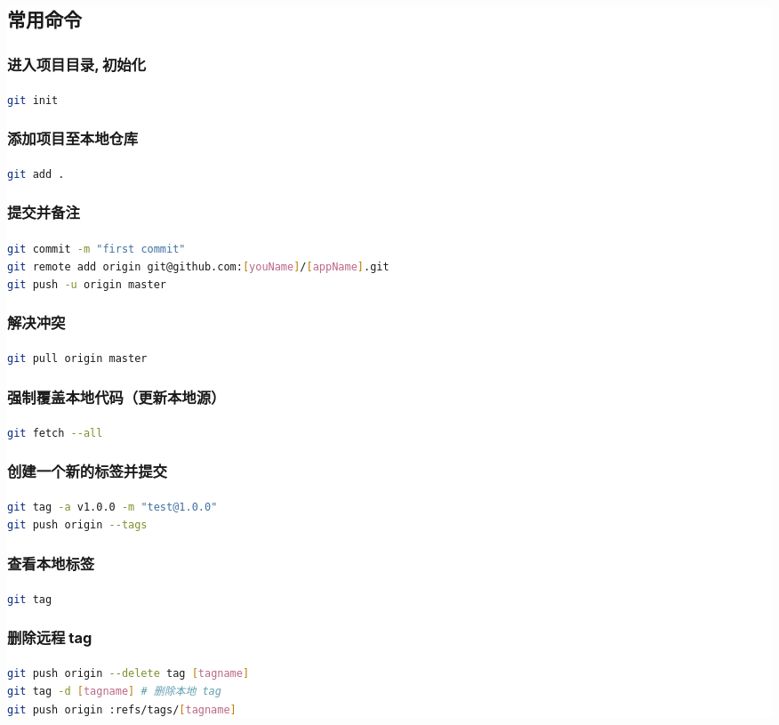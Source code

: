 ## 常用命令

### 进入项目目录, 初始化

``` bash
git init
```

### 添加项目至本地仓库

``` bash
git add .
```

### 提交并备注

``` bash
git commit -m "first commit"
git remote add origin git@github.com:[youName]/[appName].git
git push -u origin master
```

### 解决冲突

``` bash
git pull origin master
```

### 强制覆盖本地代码（更新本地源）

``` bash
git fetch --all
```

### 创建一个新的标签并提交

``` bash
git tag -a v1.0.0 -m "test@1.0.0"
git push origin --tags
```

### 查看本地标签

``` bash
git tag
```

### 删除远程 tag

``` bash
git push origin --delete tag [tagname]
git tag -d [tagname] # 删除本地 tag
git push origin :refs/tags/[tagname]
```
